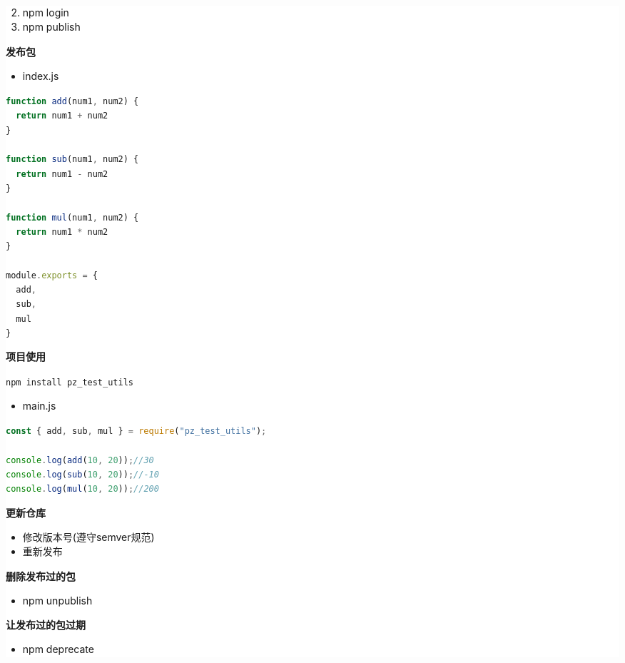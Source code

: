 2. npm login
3. npm publish



**发布包**

+ index.js

```js
function add(num1, num2) {
  return num1 + num2
}

function sub(num1, num2) {
  return num1 - num2
}

function mul(num1, num2) {
  return num1 * num2
}

module.exports = {
  add,
  sub,
  mul
}
```

**项目使用**

```js
npm install pz_test_utils
```

+ main.js

```js
const { add, sub, mul } = require("pz_test_utils");

console.log(add(10, 20));//30
console.log(sub(10, 20));//-10
console.log(mul(10, 20));//200

```



**更新仓库**

+ 修改版本号(遵守semver规范)
+ 重新发布

**删除发布过的包**

+ npm unpublish

**让发布过的包过期**

+ npm deprecate
